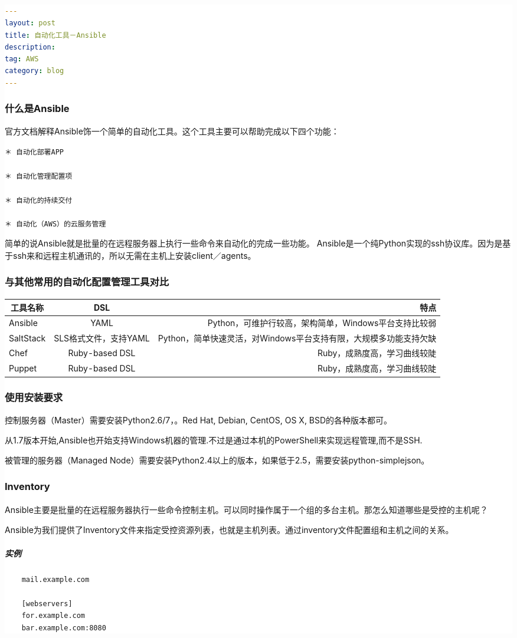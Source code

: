 ```yaml
---
layout: post
title: 自动化工具－Ansible
description: 
tag: AWS
category: blog
---
```


### 什么是Ansible

官方文档解释Ansible饰一个简单的自动化工具。这个工具主要可以帮助完成以下四个功能：

	＊ 自动化部署APP

	＊ 自动化管理配置项

	＊ 自动化的持续交付

	＊ 自动化（AWS）的云服务管理 

简单的说Ansible就是批量的在远程服务器上执行一些命令来自动化的完成一些功能。
Ansible是一个纯Python实现的ssh协议库。因为是基于ssh来和远程主机通讯的，所以无需在主机上安装client／agents。

### 与其他常用的自动化配置管理工具对比

| 工具名称 | DSL | 特点 |
| -----|:----:| ----:|
| Ansible | YAML | Python，可维护行较高，架构简单，Windows平台支持比较弱 |
| SaltStack | SLS格式文件，支持YAML | Python，简单快速灵活，对Windows平台支持有限，大规模多功能支持欠缺 |
| Chef | Ruby-based DSL | Ruby，成熟度高，学习曲线较陡 |
| Puppet | Ruby-based DSL | Ruby，成熟度高，学习曲线较陡 |


### 使用安装要求
控制服务器（Master）需要安装Python2.6/7，。Red Hat, Debian, CentOS, OS X, BSD的各种版本都可。

从1.7版本开始,Ansible也开始支持Windows机器的管理.不过是通过本机的PowerShell来实现远程管理,而不是SSH.

被管理的服务器（Managed Node）需要安装Python2.4以上的版本，如果低于2.5，需要安装python-simplejson。


### Inventory
Ansible主要是批量的在远程服务器执行一些命令控制主机。可以同时操作属于一个组的多台主机。那怎么知道哪些是受控的主机呢？

Ansible为我们提供了Inventory文件来指定受控资源列表，也就是主机列表。通过inventory文件配置组和主机之间的关系。

##### 实例


		mail.example.com
		
		[webservers]
		for.example.com
		bar.example.com:8080
		